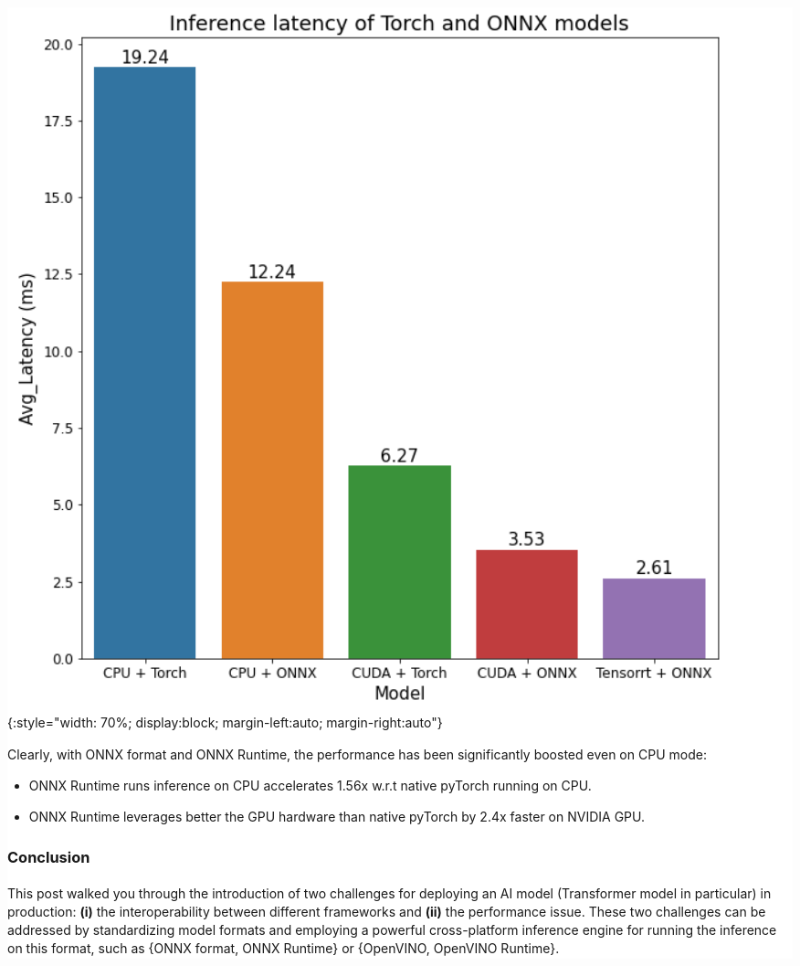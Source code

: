 ![](/assets/img/optimization/latency.png){:style="width: 70%; display:block; margin-left:auto; margin-right:auto"}

Clearly, with ONNX format and ONNX Runtime, the performance has been significantly boosted even on CPU mode:

- ONNX Runtime runs inference on CPU accelerates 1.56x w.r.t native pyTorch running on CPU.

- ONNX Runtime leverages better the GPU hardware than native pyTorch by 2.4x faster on NVIDIA GPU.

### <b>Conclusion</b>

This post walked you through the introduction of two challenges for deploying an AI model (Transformer model in particular) in production: <b>(i)</b> the interoperability between different frameworks and <b>(ii)</b> the performance issue. These two challenges can be addressed by standardizing model formats and employing a powerful cross-platform inference engine for running the inference on this format, such as {ONNX format, ONNX Runtime} or {OpenVINO, OpenVINO Runtime}. 
